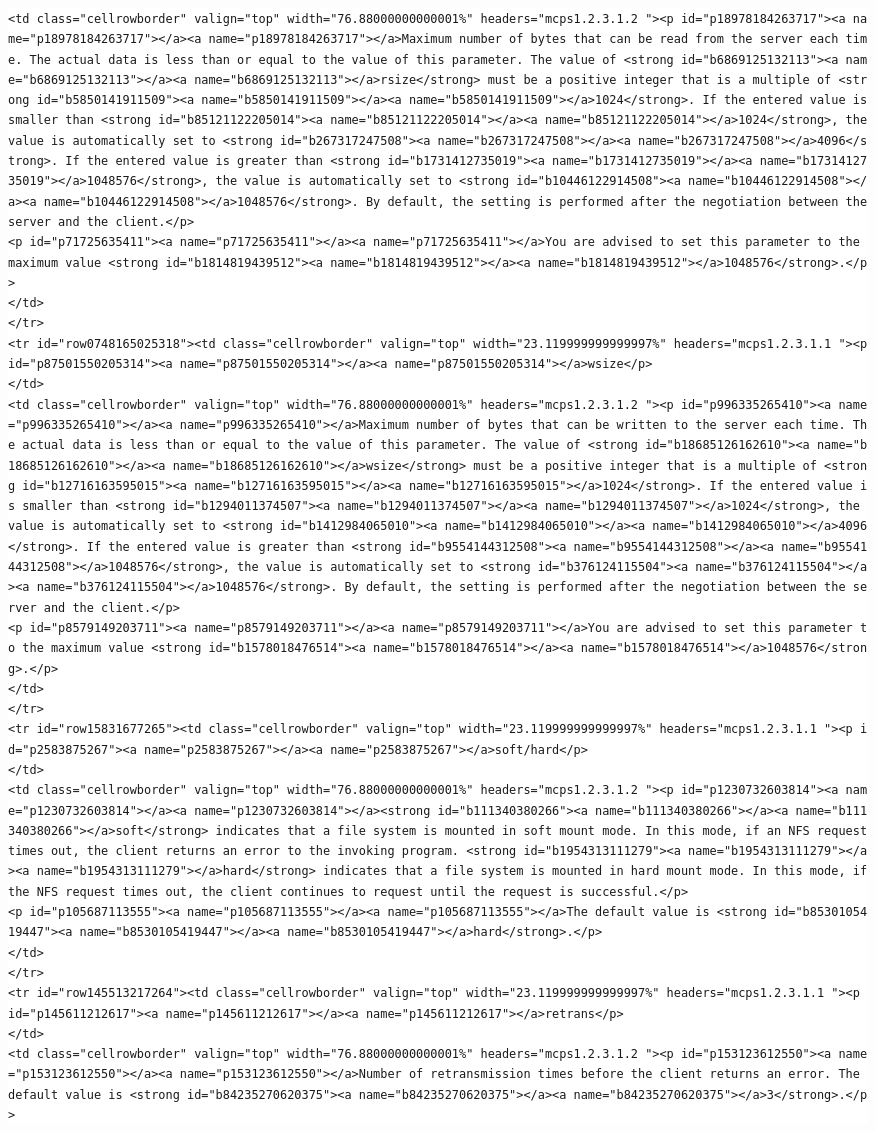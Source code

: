     <td class="cellrowborder" valign="top" width="76.88000000000001%" headers="mcps1.2.3.1.2 "><p id="p18978184263717"><a name="p18978184263717"></a><a name="p18978184263717"></a>Maximum number of bytes that can be read from the server each time. The actual data is less than or equal to the value of this parameter. The value of <strong id="b6869125132113"><a name="b6869125132113"></a><a name="b6869125132113"></a>rsize</strong> must be a positive integer that is a multiple of <strong id="b5850141911509"><a name="b5850141911509"></a><a name="b5850141911509"></a>1024</strong>. If the entered value is smaller than <strong id="b85121122205014"><a name="b85121122205014"></a><a name="b85121122205014"></a>1024</strong>, the value is automatically set to <strong id="b267317247508"><a name="b267317247508"></a><a name="b267317247508"></a>4096</strong>. If the entered value is greater than <strong id="b1731412735019"><a name="b1731412735019"></a><a name="b1731412735019"></a>1048576</strong>, the value is automatically set to <strong id="b10446122914508"><a name="b10446122914508"></a><a name="b10446122914508"></a>1048576</strong>. By default, the setting is performed after the negotiation between the server and the client.</p>
    <p id="p71725635411"><a name="p71725635411"></a><a name="p71725635411"></a>You are advised to set this parameter to the maximum value <strong id="b1814819439512"><a name="b1814819439512"></a><a name="b1814819439512"></a>1048576</strong>.</p>
    </td>
    </tr>
    <tr id="row0748165025318"><td class="cellrowborder" valign="top" width="23.119999999999997%" headers="mcps1.2.3.1.1 "><p id="p87501550205314"><a name="p87501550205314"></a><a name="p87501550205314"></a>wsize</p>
    </td>
    <td class="cellrowborder" valign="top" width="76.88000000000001%" headers="mcps1.2.3.1.2 "><p id="p996335265410"><a name="p996335265410"></a><a name="p996335265410"></a>Maximum number of bytes that can be written to the server each time. The actual data is less than or equal to the value of this parameter. The value of <strong id="b18685126162610"><a name="b18685126162610"></a><a name="b18685126162610"></a>wsize</strong> must be a positive integer that is a multiple of <strong id="b12716163595015"><a name="b12716163595015"></a><a name="b12716163595015"></a>1024</strong>. If the entered value is smaller than <strong id="b1294011374507"><a name="b1294011374507"></a><a name="b1294011374507"></a>1024</strong>, the value is automatically set to <strong id="b1412984065010"><a name="b1412984065010"></a><a name="b1412984065010"></a>4096</strong>. If the entered value is greater than <strong id="b9554144312508"><a name="b9554144312508"></a><a name="b9554144312508"></a>1048576</strong>, the value is automatically set to <strong id="b376124115504"><a name="b376124115504"></a><a name="b376124115504"></a>1048576</strong>. By default, the setting is performed after the negotiation between the server and the client.</p>
    <p id="p8579149203711"><a name="p8579149203711"></a><a name="p8579149203711"></a>You are advised to set this parameter to the maximum value <strong id="b1578018476514"><a name="b1578018476514"></a><a name="b1578018476514"></a>1048576</strong>.</p>
    </td>
    </tr>
    <tr id="row15831677265"><td class="cellrowborder" valign="top" width="23.119999999999997%" headers="mcps1.2.3.1.1 "><p id="p2583875267"><a name="p2583875267"></a><a name="p2583875267"></a>soft/hard</p>
    </td>
    <td class="cellrowborder" valign="top" width="76.88000000000001%" headers="mcps1.2.3.1.2 "><p id="p1230732603814"><a name="p1230732603814"></a><a name="p1230732603814"></a><strong id="b111340380266"><a name="b111340380266"></a><a name="b111340380266"></a>soft</strong> indicates that a file system is mounted in soft mount mode. In this mode, if an NFS request times out, the client returns an error to the invoking program. <strong id="b1954313111279"><a name="b1954313111279"></a><a name="b1954313111279"></a>hard</strong> indicates that a file system is mounted in hard mount mode. In this mode, if the NFS request times out, the client continues to request until the request is successful.</p>
    <p id="p105687113555"><a name="p105687113555"></a><a name="p105687113555"></a>The default value is <strong id="b8530105419447"><a name="b8530105419447"></a><a name="b8530105419447"></a>hard</strong>.</p>
    </td>
    </tr>
    <tr id="row145513217264"><td class="cellrowborder" valign="top" width="23.119999999999997%" headers="mcps1.2.3.1.1 "><p id="p145611212617"><a name="p145611212617"></a><a name="p145611212617"></a>retrans</p>
    </td>
    <td class="cellrowborder" valign="top" width="76.88000000000001%" headers="mcps1.2.3.1.2 "><p id="p153123612550"><a name="p153123612550"></a><a name="p153123612550"></a>Number of retransmission times before the client returns an error. The default value is <strong id="b84235270620375"><a name="b84235270620375"></a><a name="b84235270620375"></a>3</strong>.</p>